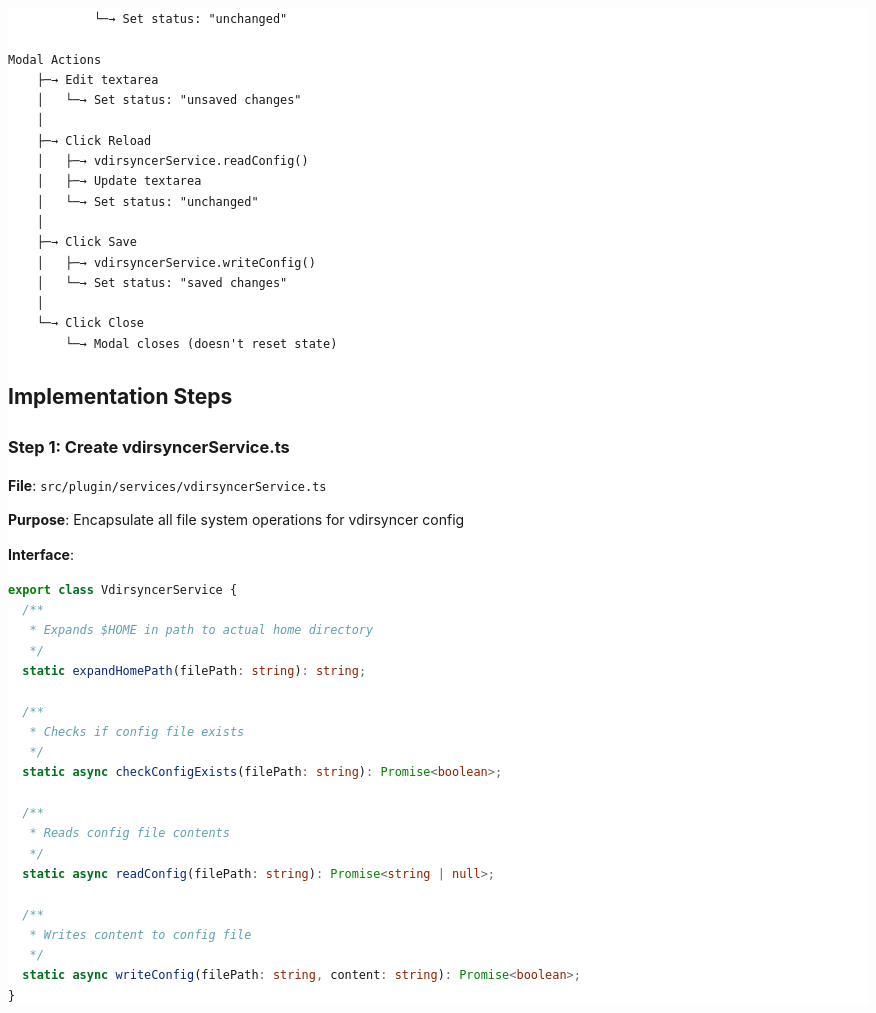 ```
            └─→ Set status: "unchanged"
            
Modal Actions
    ├─→ Edit textarea
    │   └─→ Set status: "unsaved changes"
    │
    ├─→ Click Reload
    │   ├─→ vdirsyncerService.readConfig()
    │   ├─→ Update textarea
    │   └─→ Set status: "unchanged"
    │
    ├─→ Click Save
    │   ├─→ vdirsyncerService.writeConfig()
    │   └─→ Set status: "saved changes"
    │
    └─→ Click Close
        └─→ Modal closes (doesn't reset state)
```

## Implementation Steps

### Step 1: Create vdirsyncerService.ts

**File**: `src/plugin/services/vdirsyncerService.ts`

**Purpose**: Encapsulate all file system operations for vdirsyncer config

**Interface**:
```typescript
export class VdirsyncerService {
  /**
   * Expands $HOME in path to actual home directory
   */
  static expandHomePath(filePath: string): string;

  /**
   * Checks if config file exists
   */
  static async checkConfigExists(filePath: string): Promise<boolean>;

  /**
   * Reads config file contents
   */
  static async readConfig(filePath: string): Promise<string | null>;

  /**
   * Writes content to config file
   */
  static async writeConfig(filePath: string, content: string): Promise<boolean>;
}
```
